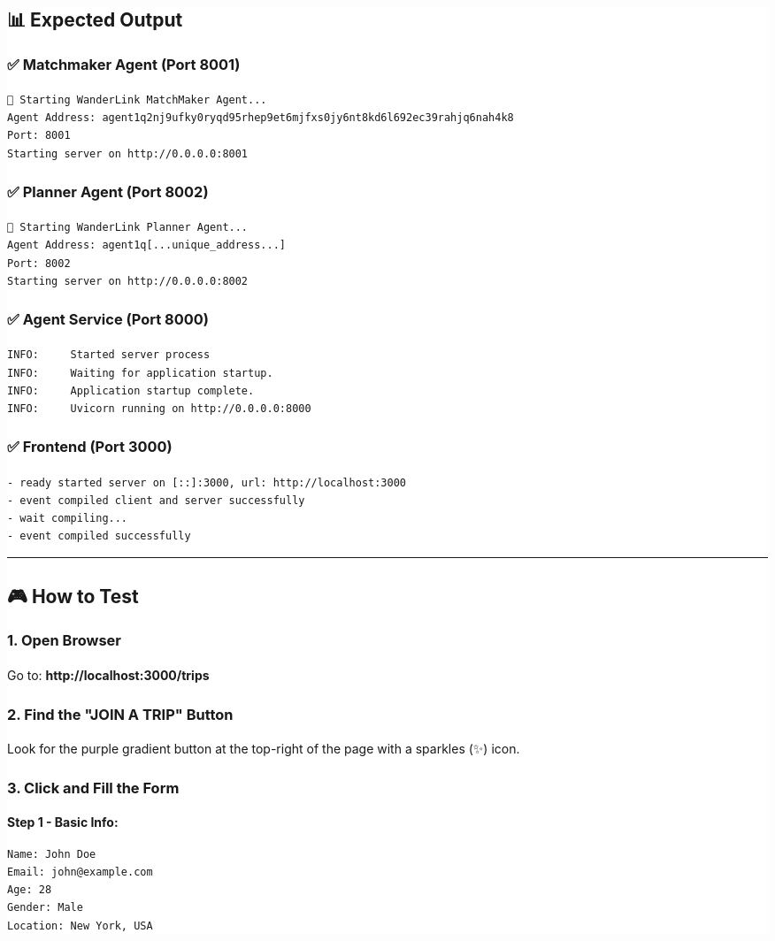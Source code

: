 ## 📊 Expected Output

### ✅ Matchmaker Agent (Port 8001)
```
🚀 Starting WanderLink MatchMaker Agent...
Agent Address: agent1q2nj9ufky0ryqd95rhep9et6mjfxs0jy6nt8kd6l692ec39rahjq6nah4k8
Port: 8001
Starting server on http://0.0.0.0:8001
```

### ✅ Planner Agent (Port 8002)
```
🚀 Starting WanderLink Planner Agent...
Agent Address: agent1q[...unique_address...]
Port: 8002
Starting server on http://0.0.0.0:8002
```

### ✅ Agent Service (Port 8000)
```
INFO:     Started server process
INFO:     Waiting for application startup.
INFO:     Application startup complete.
INFO:     Uvicorn running on http://0.0.0.0:8000
```

### ✅ Frontend (Port 3000)
```
- ready started server on [::]:3000, url: http://localhost:3000
- event compiled client and server successfully
- wait compiling...
- event compiled successfully
```

---

## 🎮 How to Test

### 1. Open Browser
Go to: **http://localhost:3000/trips**

### 2. Find the "JOIN A TRIP" Button
Look for the purple gradient button at the top-right of the page with a sparkles (✨) icon.

### 3. Click and Fill the Form

**Step 1 - Basic Info:**
```
Name: John Doe
Email: john@example.com
Age: 28
Gender: Male
Location: New York, USA
```
